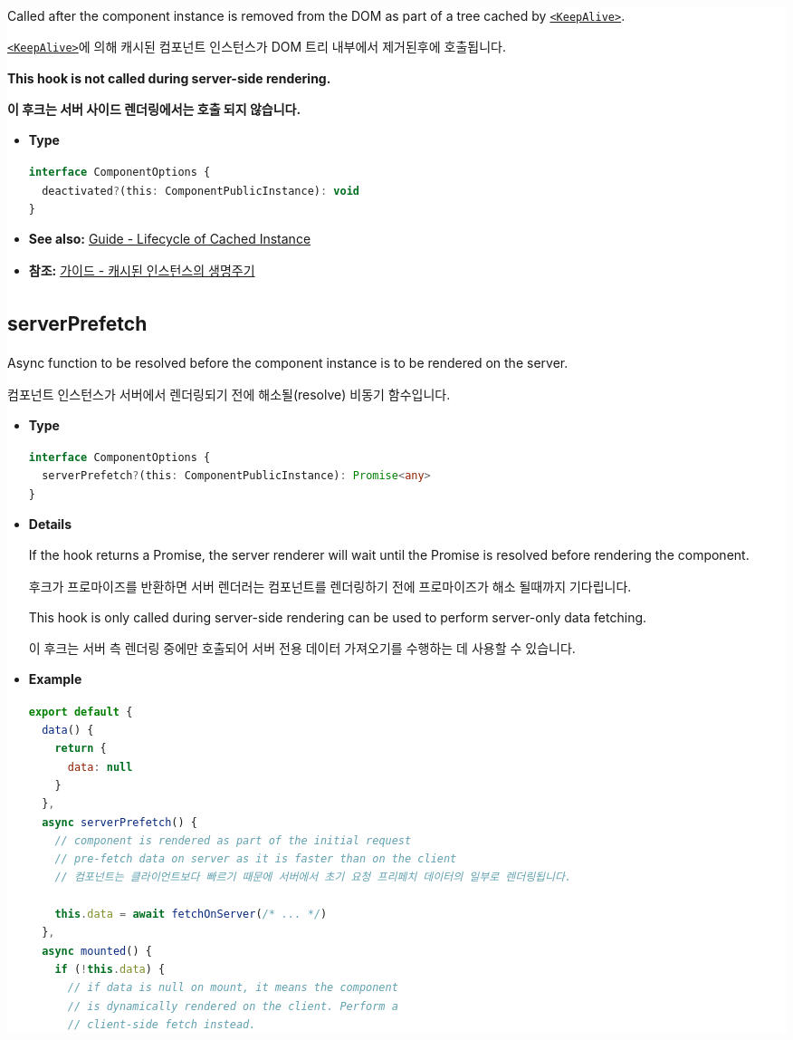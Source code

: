 Called after the component instance is removed from the DOM as part of a tree cached by [`<KeepAlive>`](/api/built-in-components.html#keepalive).

[`<KeepAlive>`](/api/built-in-components.html#keepalive)에 의해 캐시된 컴포넌트 인스턴스가 DOM 트리 내부에서 제거된후에  호출됩니다.

**This hook is not called during server-side rendering.**

**이 후크는 서버 사이드 렌더링에서는 호출 되지 않습니다.**

- **Type**

  ```ts
  interface ComponentOptions {
    deactivated?(this: ComponentPublicInstance): void
  }
  ```

- **See also:** [Guide - Lifecycle of Cached Instance](/guide/built-ins/keep-alive.html#lifecycle-of-cached-instance)
- **참조:** [가이드 - 캐시된 인스턴스의 생명주기](/guide/built-ins/keep-alive.html#lifecycle-of-cached-instance)


## serverPrefetch <sup class="vt-badge" data-text="SSR only" />

Async function to be resolved before the component instance is to be rendered on the server.

컴포넌트 인스턴스가 서버에서 렌더링되기 전에 해소될(resolve) 비동기 함수입니다.


- **Type**

  ```ts
  interface ComponentOptions {
    serverPrefetch?(this: ComponentPublicInstance): Promise<any>
  }
  ```

- **Details**

  If the hook returns a Promise, the server renderer will wait until the Promise is resolved before rendering the component.

  후크가 프로마이즈를 반환하면 서버 렌더러는 컴포넌트를 렌더링하기 전에 프로마이즈가 해소 될때까지  기다립니다.

  This hook is only called during server-side rendering can be used to perform server-only data fetching.

  이 후크는 서버 측 렌더링 중에만 호출되어 서버 전용 데이터 가져오기를 수행하는 데 사용할 수 있습니다.


- **Example**

  ```js
  export default {
    data() {
      return {
        data: null
      }
    },
    async serverPrefetch() {
      // component is rendered as part of the initial request
      // pre-fetch data on server as it is faster than on the client
      // 컴포넌트는 클라이언트보다 빠르기 때문에 서버에서 초기 요청 프리페치 데이터의 일부로 렌더링됩니다.

      this.data = await fetchOnServer(/* ... */)
    },
    async mounted() {
      if (!this.data) {
        // if data is null on mount, it means the component
        // is dynamically rendered on the client. Perform a
        // client-side fetch instead.
  ```